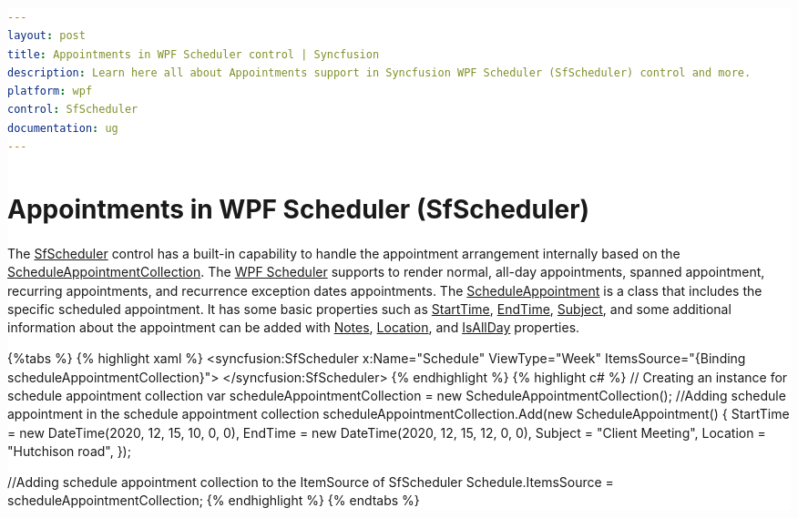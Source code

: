 ```yaml
---
layout: post
title: Appointments in WPF Scheduler control | Syncfusion
description: Learn here all about Appointments support in Syncfusion WPF Scheduler (SfScheduler) control and more.
platform: wpf
control: SfScheduler
documentation: ug
---
```


# Appointments in WPF Scheduler (SfScheduler)

The [SfScheduler](https://help.syncfusion.com/cr/wpf/Syncfusion.UI.Xaml.Scheduler.html) control has a built-in capability to handle the appointment arrangement internally based on the [ScheduleAppointmentCollection](https://help.syncfusion.com/cr/wpf/Syncfusion.UI.Xaml.Scheduler.ScheduleAppointmentCollection.html). The [WPF Scheduler](https://www.syncfusion.com/wpf-controls/scheduler) supports to render  normal, all-day appointments, spanned appointment, recurring appointments, and recurrence exception dates appointments.
The [ScheduleAppointment](https://help.syncfusion.com/cr/wpf/Syncfusion.UI.Xaml.Scheduler.ScheduleAppointment.html) is a class that includes the specific scheduled appointment. It has some basic properties such as [StartTime](https://help.syncfusion.com/cr/wpf/Syncfusion.UI.Xaml.Scheduler.ScheduleAppointment.html#Syncfusion_UI_Xaml_Scheduler_ScheduleAppointment_StartTime), [EndTime](https://help.syncfusion.com/cr/wpf/Syncfusion.UI.Xaml.Scheduler.ScheduleAppointment.html#Syncfusion_UI_Xaml_Scheduler_ScheduleAppointment_EndTime), [Subject](https://help.syncfusion.com/cr/wpf/Syncfusion.UI.Xaml.Scheduler.ScheduleAppointment.html#Syncfusion_UI_Xaml_Scheduler_ScheduleAppointment_Subject), and some additional information about the appointment can be added with [Notes](https://help.syncfusion.com/cr/wpf/Syncfusion.UI.Xaml.Scheduler.ScheduleAppointment.html#Syncfusion_UI_Xaml_Scheduler_ScheduleAppointment_Notes), [Location](https://help.syncfusion.com/cr/wpf/Syncfusion.UI.Xaml.Scheduler.ScheduleAppointment.html#Syncfusion_UI_Xaml_Scheduler_ScheduleAppointment_Location), and [IsAllDay](https://help.syncfusion.com/cr/wpf/Syncfusion.UI.Xaml.Scheduler.ScheduleAppointment.html#Syncfusion_UI_Xaml_Scheduler_ScheduleAppointment_IsAllDay) properties.

{%tabs %}
{% highlight xaml %}
 <syncfusion:SfScheduler x:Name="Schedule"
                         ViewType="Week" 
                         ItemsSource="{Binding scheduleAppointmentCollection}">
 </syncfusion:SfScheduler>
{% endhighlight %}
{% highlight c# %}
// Creating an instance for schedule appointment collection
var scheduleAppointmentCollection = new ScheduleAppointmentCollection();
//Adding schedule appointment in the schedule appointment collection 
scheduleAppointmentCollection.Add(new ScheduleAppointment()
{ 
	StartTime = new DateTime(2020, 12, 15, 10, 0, 0),
    EndTime = new DateTime(2020, 12, 15, 12, 0, 0),
	Subject = "Client Meeting", 
	Location = "Hutchison road", 
}); 

//Adding schedule appointment collection to the ItemSource of SfScheduler
Schedule.ItemsSource = scheduleAppointmentCollection;
{% endhighlight %}
{% endtabs %}
